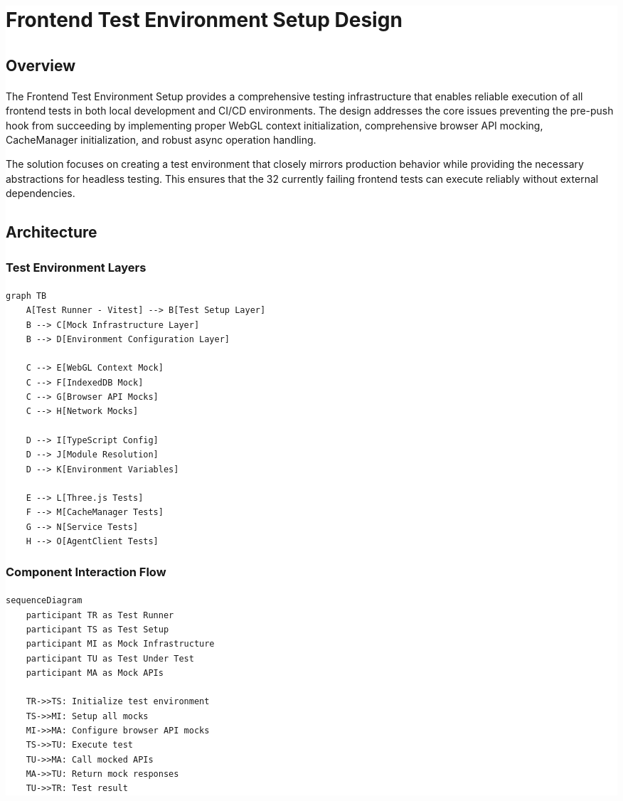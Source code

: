 # Frontend Test Environment Setup Design

## Overview

The Frontend Test Environment Setup provides a comprehensive testing infrastructure that enables reliable execution of all frontend tests in both local development and CI/CD environments. The design addresses the core issues preventing the pre-push hook from succeeding by implementing proper WebGL context initialization, comprehensive browser API mocking, CacheManager initialization, and robust async operation handling.

The solution focuses on creating a test environment that closely mirrors production behavior while providing the necessary abstractions for headless testing. This ensures that the 32 currently failing frontend tests can execute reliably without external dependencies.

## Architecture

### Test Environment Layers

```mermaid
graph TB
    A[Test Runner - Vitest] --> B[Test Setup Layer]
    B --> C[Mock Infrastructure Layer]
    B --> D[Environment Configuration Layer]
    
    C --> E[WebGL Context Mock]
    C --> F[IndexedDB Mock]
    C --> G[Browser API Mocks]
    C --> H[Network Mocks]
    
    D --> I[TypeScript Config]
    D --> J[Module Resolution]
    D --> K[Environment Variables]
    
    E --> L[Three.js Tests]
    F --> M[CacheManager Tests]
    G --> N[Service Tests]
    H --> O[AgentClient Tests]
```

### Component Interaction Flow

```mermaid
sequenceDiagram
    participant TR as Test Runner
    participant TS as Test Setup
    participant MI as Mock Infrastructure
    participant TU as Test Under Test
    participant MA as Mock APIs
    
    TR->>TS: Initialize test environment
    TS->>MI: Setup all mocks
    MI->>MA: Configure browser API mocks
    TS->>TU: Execute test
    TU->>MA: Call mocked APIs
    MA->>TU: Return mock responses
    TU->>TR: Test result
```
